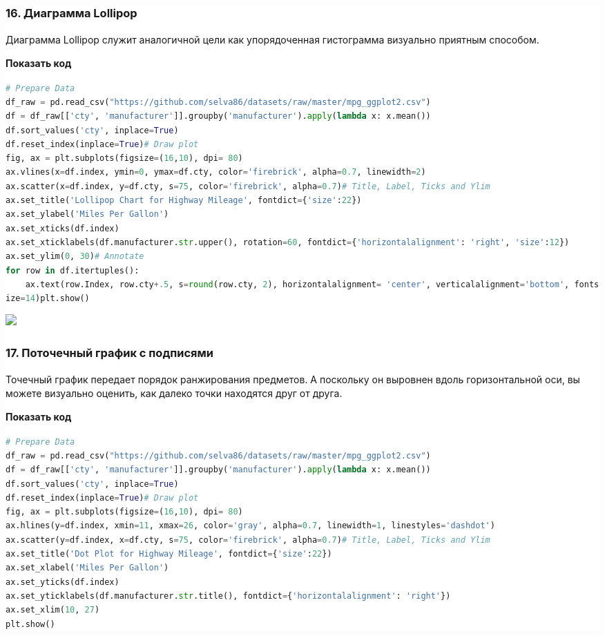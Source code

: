### 16\. Диаграмма Lollipop

Диаграмма Lollipop служит аналогичной цели как упорядоченная гистограмма визуально приятным способом.

**Показать код**

```python
# Prepare Data
df_raw = pd.read_csv("https://github.com/selva86/datasets/raw/master/mpg_ggplot2.csv")
df = df_raw[['cty', 'manufacturer']].groupby('manufacturer').apply(lambda x: x.mean())
df.sort_values('cty', inplace=True)
df.reset_index(inplace=True)# Draw plot
fig, ax = plt.subplots(figsize=(16,10), dpi= 80)
ax.vlines(x=df.index, ymin=0, ymax=df.cty, color='firebrick', alpha=0.7, linewidth=2)
ax.scatter(x=df.index, y=df.cty, s=75, color='firebrick', alpha=0.7)# Title, Label, Ticks and Ylim
ax.set_title('Lollipop Chart for Highway Mileage', fontdict={'size':22})
ax.set_ylabel('Miles Per Gallon')
ax.set_xticks(df.index)
ax.set_xticklabels(df.manufacturer.str.upper(), rotation=60, fontdict={'horizontalalignment': 'right', 'size':12})
ax.set_ylim(0, 30)# Annotate
for row in df.itertuples():
    ax.text(row.Index, row.cty+.5, s=round(row.cty, 2), horizontalalignment= 'center', verticalalignment='bottom', fontsize=14)plt.show()
```
  

![](https://habrastorage.org/r/w1560/webt/f3/yp/20/f3yp20u2l7y0wak5asj3epjdm78.png)

### 17\. Поточечный график с подписями

Точечный график передает порядок ранжирования предметов. А поскольку он выровнен вдоль горизонтальной оси, вы можете визуально оценить, как далеко точки находятся друг от друга.

**Показать код**

```python
# Prepare Data
df_raw = pd.read_csv("https://github.com/selva86/datasets/raw/master/mpg_ggplot2.csv")
df = df_raw[['cty', 'manufacturer']].groupby('manufacturer').apply(lambda x: x.mean())
df.sort_values('cty', inplace=True)
df.reset_index(inplace=True)# Draw plot
fig, ax = plt.subplots(figsize=(16,10), dpi= 80)
ax.hlines(y=df.index, xmin=11, xmax=26, color='gray', alpha=0.7, linewidth=1, linestyles='dashdot')
ax.scatter(y=df.index, x=df.cty, s=75, color='firebrick', alpha=0.7)# Title, Label, Ticks and Ylim
ax.set_title('Dot Plot for Highway Mileage', fontdict={'size':22})
ax.set_xlabel('Miles Per Gallon')
ax.set_yticks(df.index)
ax.set_yticklabels(df.manufacturer.str.title(), fontdict={'horizontalalignment': 'right'})
ax.set_xlim(10, 27)
plt.show()
```
  